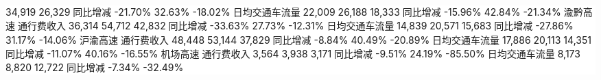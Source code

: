 34,919
26,329
同比增减
-21.70%
32.63%
-18.02%
日均交通车流量
22,009
26,188
18,333
同比增减
-15.96%
42.84%
-21.34%
渝黔高速
通行费收入
36,314
54,712
42,832
同比增减
-33.63%
27.73%
-12.31%
日均交通车流量
14,839
20,571
15,683
同比增减
-27.86%
31.17%
-14.06%
沪渝高速
通行费收入
48,448
53,144
37,829
同比增减
-8.84%
40.49%
-20.89%
日均交通车流量
17,886
20,113
14,351
同比增减
-11.07%
40.16%
-16.55%
机场高速
通行费收入
3,564
3,938
3,171
同比增减
-9.51%
24.19%
-85.50%
日均交通车流量
8,173
8,820
12,722
同比增减
-7.34%
-32.49%
